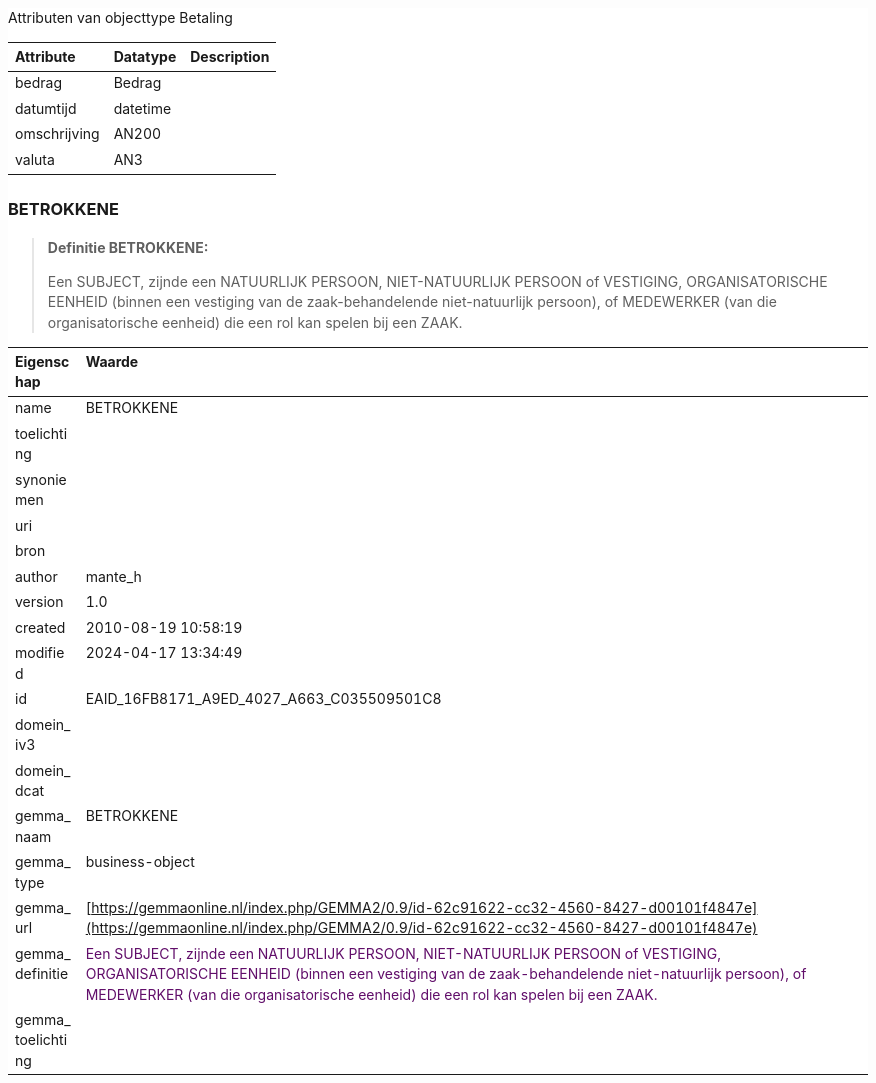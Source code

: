 
Attributen van objecttype Betaling

| Attribute | Datatype | Description |
| :--- | :--- | :--- |
| bedrag | Bedrag |  |
| datumtijd | datetime |  |
| omschrijving | AN200 |  |
| valuta | AN3 |  |




### BETROKKENE
> **Definitie BETROKKENE:** 
>
> Een SUBJECT, zijnde een NATUURLIJK PERSOON, NIET-NATUURLIJK PERSOON of VESTIGING, ORGANISATORISCHE EENHEID (binnen een vestiging van de zaak-behandelende niet-natuurlijk persoon), of MEDEWERKER (van die organisatorische eenheid) die een rol kan spelen bij een ZAAK.

| Eigenschap | Waarde |
| :--- | :------ |
| name | BETROKKENE |
| toelichting |  |
| synoniemen |  |
| uri |  |
| bron |  |
| author | mante_h |
| version | 1.0 |
| created | 2010-08-19 10:58:19 |
| modified | 2024-04-17 13:34:49 |
| id | EAID_16FB8171_A9ED_4027_A663_C035509501C8 |
| domein_iv3 |  |
| domein_dcat |  |
| gemma_naam | BETROKKENE |
| gemma_type | business-object |
| gemma_url | [https://gemmaonline.nl/index.php/GEMMA2/0.9/id-62c91622-cc32-4560-8427-d00101f4847e](https://gemmaonline.nl/index.php/GEMMA2/0.9/id-62c91622-cc32-4560-8427-d00101f4847e) |
| gemma_definitie | <font color="#610e6a">Een SUBJECT, zijnde een NATUURLIJK PERSOON, NIET-NATUURLIJK PERSOON of VESTIGING, ORGANISATORISCHE EENHEID (binnen een vestiging van de zaak-behandelende niet-natuurlijk persoon), of MEDEWERKER (van die organisatorische eenheid) die een rol kan spelen bij een ZAAK.</font> |
| gemma_toelichting |  |

